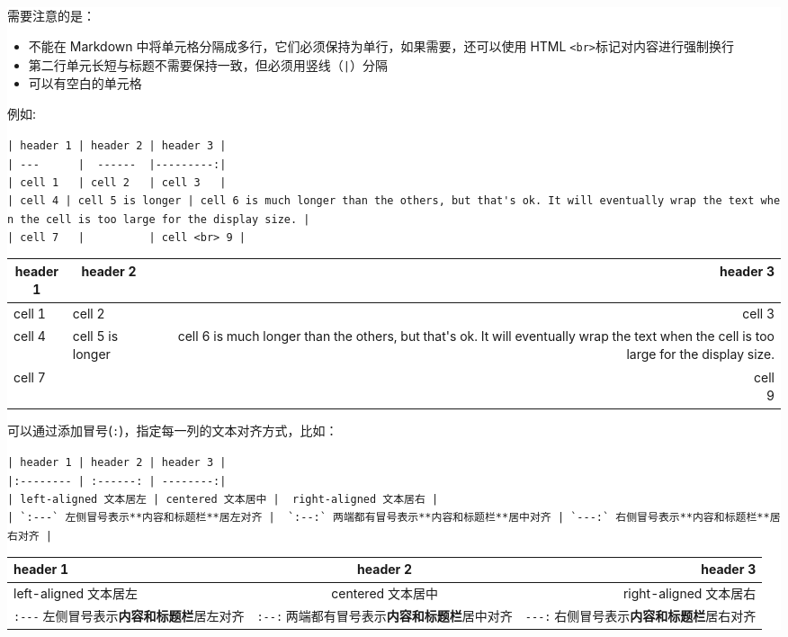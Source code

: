 需要注意的是：

- 不能在 Markdown 中将单元格分隔成多行，它们必须保持为单行，如果需要，还可以使用 HTML `<br>`标记对内容进行强制换行
- 第二行单元长短与标题不需要保持一致，但必须用竖线（`|`）分隔
- 可以有空白的单元格

例如:

```
| header 1 | header 2 | header 3 |
| ---      |  ------  |---------:|
| cell 1   | cell 2   | cell 3   |
| cell 4 | cell 5 is longer | cell 6 is much longer than the others, but that's ok. It will eventually wrap the text when the cell is too large for the display size. |
| cell 7   |          | cell <br> 9 |
```

| header 1 | header 2         |                                                     header 3 |
| -------- | ---------------- | -----------------------------------------------------------: |
| cell 1   | cell 2           |                                                       cell 3 |
| cell 4   | cell 5 is longer | cell 6 is much longer than the others, but that's ok. It will eventually wrap the text when the cell is too large for the display size. |
| cell 7   |                  |                                                  cell <br> 9 |

可以通过添加冒号(`:`)，指定每一列的文本对齐方式，比如：

```
| header 1 | header 2 | header 3 |
|:-------- | :------: | --------:|
| left-aligned 文本居左 | centered 文本居中 |  right-aligned 文本居右 |
| `:---` 左侧冒号表示**内容和标题栏**居左对齐 |  `:--:` 两端都有冒号表示**内容和标题栏**居中对齐 | `---:` 右侧冒号表示**内容和标题栏**居右对齐 |
```

| header 1                                    |                    header 2                     |                                    header 3 |
| :------------------------------------------ | :---------------------------------------------: | ------------------------------------------: |
| left-aligned 文本居左                       |                centered 文本居中                |                      right-aligned 文本居右 |
| `:---` 左侧冒号表示**内容和标题栏**居左对齐 | `:--:` 两端都有冒号表示**内容和标题栏**居中对齐 | `---:` 右侧冒号表示**内容和标题栏**居右对齐 |

